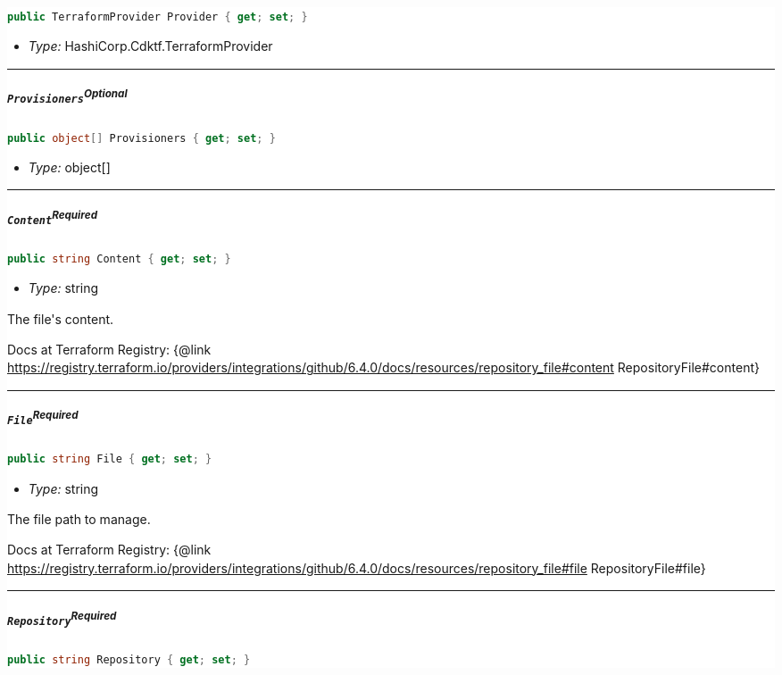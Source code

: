 ```csharp
public TerraformProvider Provider { get; set; }
```

- *Type:* HashiCorp.Cdktf.TerraformProvider

---

##### `Provisioners`<sup>Optional</sup> <a name="Provisioners" id="@cdktf/provider-github.repositoryFile.RepositoryFileConfig.property.provisioners"></a>

```csharp
public object[] Provisioners { get; set; }
```

- *Type:* object[]

---

##### `Content`<sup>Required</sup> <a name="Content" id="@cdktf/provider-github.repositoryFile.RepositoryFileConfig.property.content"></a>

```csharp
public string Content { get; set; }
```

- *Type:* string

The file's content.

Docs at Terraform Registry: {@link https://registry.terraform.io/providers/integrations/github/6.4.0/docs/resources/repository_file#content RepositoryFile#content}

---

##### `File`<sup>Required</sup> <a name="File" id="@cdktf/provider-github.repositoryFile.RepositoryFileConfig.property.file"></a>

```csharp
public string File { get; set; }
```

- *Type:* string

The file path to manage.

Docs at Terraform Registry: {@link https://registry.terraform.io/providers/integrations/github/6.4.0/docs/resources/repository_file#file RepositoryFile#file}

---

##### `Repository`<sup>Required</sup> <a name="Repository" id="@cdktf/provider-github.repositoryFile.RepositoryFileConfig.property.repository"></a>

```csharp
public string Repository { get; set; }
```
